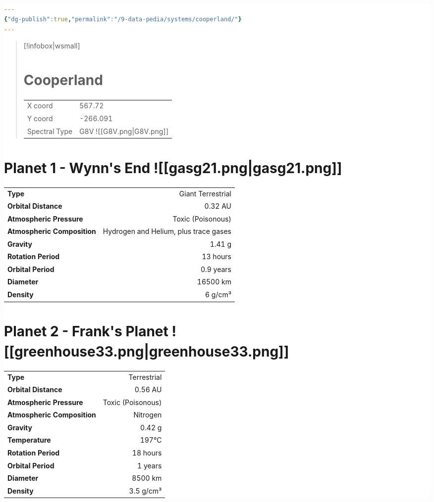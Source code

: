 ```yaml
---
{"dg-publish":true,"permalink":"/9-data-pedia/systems/cooperland/"}
---
```


> [!infobox|wsmall]
> # Cooperland
> | | |
> | - | - |
> | X coord | 567.72 |
> | Y coord| -266.091 |
> | Spectral Type | G8V ![[G8V.png\|G8V.png]] |

# Planet 1 - Wynn's End ![[gasg21.png\|gasg21.png]]
|                             |                           |
| --------------------------- | -------------------------:|
| **Type**                    |             Giant Terrestrial |
| **Orbital Distance**        |   0.32 AU |
| **Atmospheric Pressure**    |       Toxic (Poisonous) |
| **Atmospheric Composition** |      Hydrogen and Helium, plus trace gases |
| **Gravity**                 |        1.41 g |
| **Rotation Period**         |  13 hours |
| **Orbital Period** | 0.9 years |
| **Diameter**                |      16500 km | 
| **Density**                 |    6 g/cm³ |





# Planet 2 - Frank's Planet ![[greenhouse33.png\|greenhouse33.png]]
|                             |                           |
| --------------------------- | -------------------------:|
| **Type**                    |             Terrestrial |
| **Orbital Distance**        |   0.56 AU |
| **Atmospheric Pressure**    |       Toxic (Poisonous) |
| **Atmospheric Composition** |      Nitrogen |
| **Gravity**                 |        0.42 g |
| **Temperature**             |    197°C |
| **Rotation Period**         |  18 hours |
| **Orbital Period** | 1 years |
| **Diameter**                |      8500 km | 
| **Density**                 |    3.5 g/cm³ |
